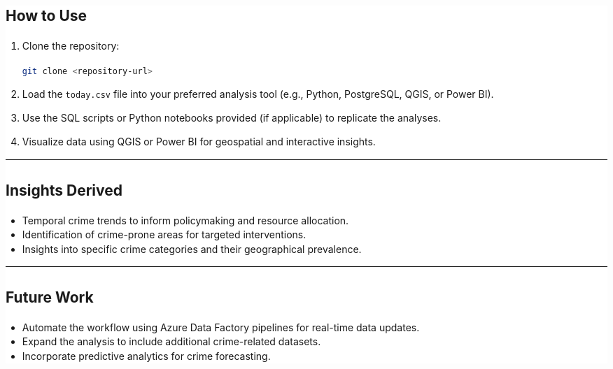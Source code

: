 
## How to Use
1. Clone the repository:
   ```bash
   git clone <repository-url>
   ```

2. Load the `today.csv` file into your preferred analysis tool (e.g., Python, PostgreSQL, QGIS, or Power BI).

3. Use the SQL scripts or Python notebooks provided (if applicable) to replicate the analyses.

4. Visualize data using QGIS or Power BI for geospatial and interactive insights.

---

## Insights Derived
- Temporal crime trends to inform policymaking and resource allocation.
- Identification of crime-prone areas for targeted interventions.
- Insights into specific crime categories and their geographical prevalence.

---

## Future Work
- Automate the workflow using Azure Data Factory pipelines for real-time data updates.
- Expand the analysis to include additional crime-related datasets.
- Incorporate predictive analytics for crime forecasting.



